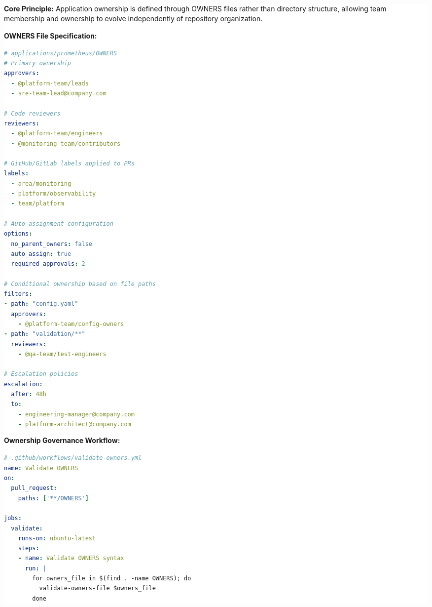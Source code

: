 **Core Principle:**
Application ownership is defined through OWNERS files rather than directory structure, allowing team membership and ownership to evolve independently of repository organization.

**OWNERS File Specification:**

```yaml
# applications/prometheus/OWNERS
# Primary ownership
approvers:
  - @platform-team/leads
  - sre-team-lead@company.com

# Code reviewers
reviewers:
  - @platform-team/engineers
  - @monitoring-team/contributors

# GitHub/GitLab labels applied to PRs
labels:
  - area/monitoring
  - platform/observability
  - team/platform

# Auto-assignment configuration
options:
  no_parent_owners: false
  auto_assign: true
  required_approvals: 2

# Conditional ownership based on file paths
filters:
- path: "config.yaml"
  approvers:
    - @platform-team/config-owners
- path: "validation/**"
  reviewers:
    - @qa-team/test-engineers

# Escalation policies
escalation:
  after: 48h
  to:
    - engineering-manager@company.com
    - platform-architect@company.com
```

**Ownership Governance Workflow:**

```yaml
# .github/workflows/validate-owners.yml
name: Validate OWNERS
on:
  pull_request:
    paths: ['**/OWNERS']

jobs:
  validate:
    runs-on: ubuntu-latest
    steps:
    - name: Validate OWNERS syntax
      run: |
        for owners_file in $(find . -name OWNERS); do
          validate-owners-file $owners_file
        done

```